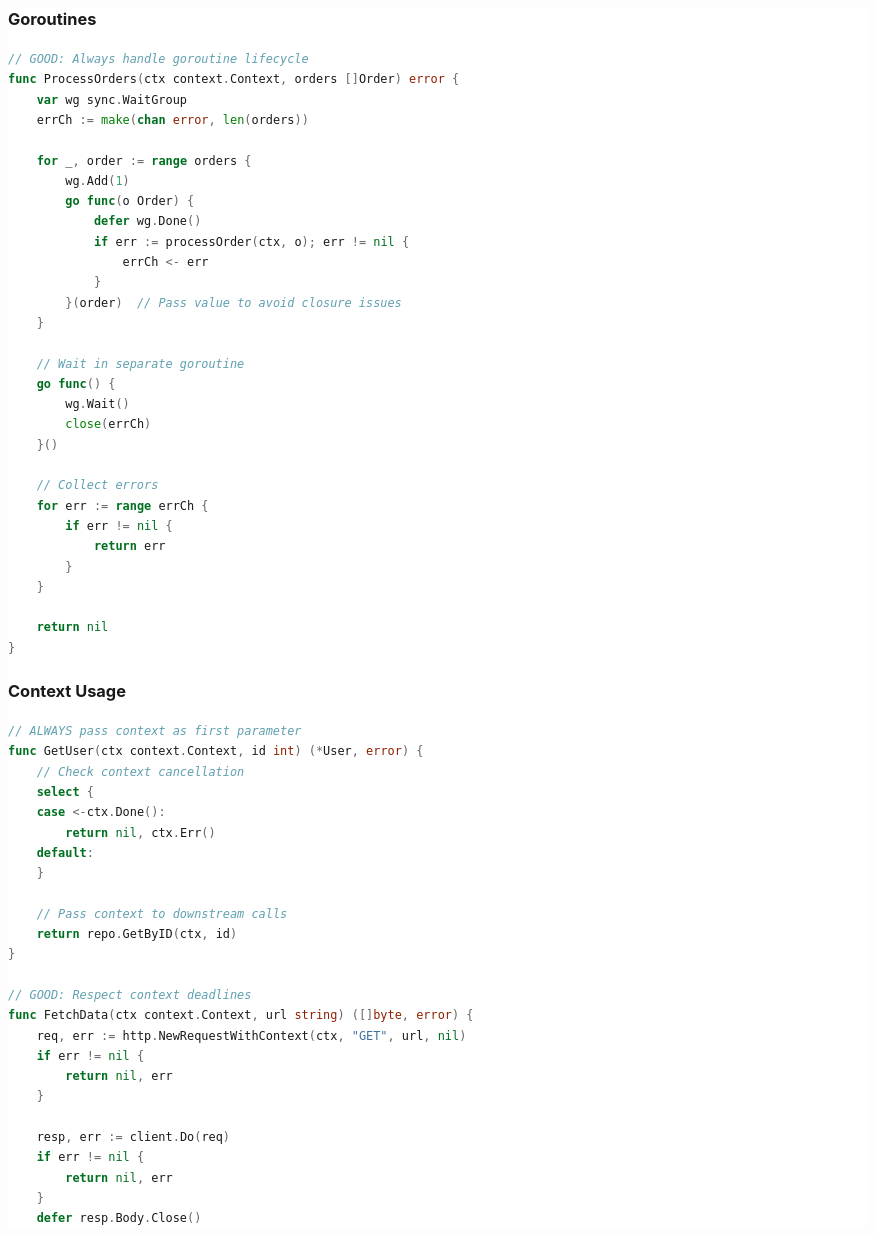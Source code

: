 ### Goroutines

```go
// GOOD: Always handle goroutine lifecycle
func ProcessOrders(ctx context.Context, orders []Order) error {
    var wg sync.WaitGroup
    errCh := make(chan error, len(orders))

    for _, order := range orders {
        wg.Add(1)
        go func(o Order) {
            defer wg.Done()
            if err := processOrder(ctx, o); err != nil {
                errCh <- err
            }
        }(order)  // Pass value to avoid closure issues
    }

    // Wait in separate goroutine
    go func() {
        wg.Wait()
        close(errCh)
    }()

    // Collect errors
    for err := range errCh {
        if err != nil {
            return err
        }
    }

    return nil
}
```

### Context Usage

```go
// ALWAYS pass context as first parameter
func GetUser(ctx context.Context, id int) (*User, error) {
    // Check context cancellation
    select {
    case <-ctx.Done():
        return nil, ctx.Err()
    default:
    }

    // Pass context to downstream calls
    return repo.GetByID(ctx, id)
}

// GOOD: Respect context deadlines
func FetchData(ctx context.Context, url string) ([]byte, error) {
    req, err := http.NewRequestWithContext(ctx, "GET", url, nil)
    if err != nil {
        return nil, err
    }

    resp, err := client.Do(req)
    if err != nil {
        return nil, err
    }
    defer resp.Body.Close()

```